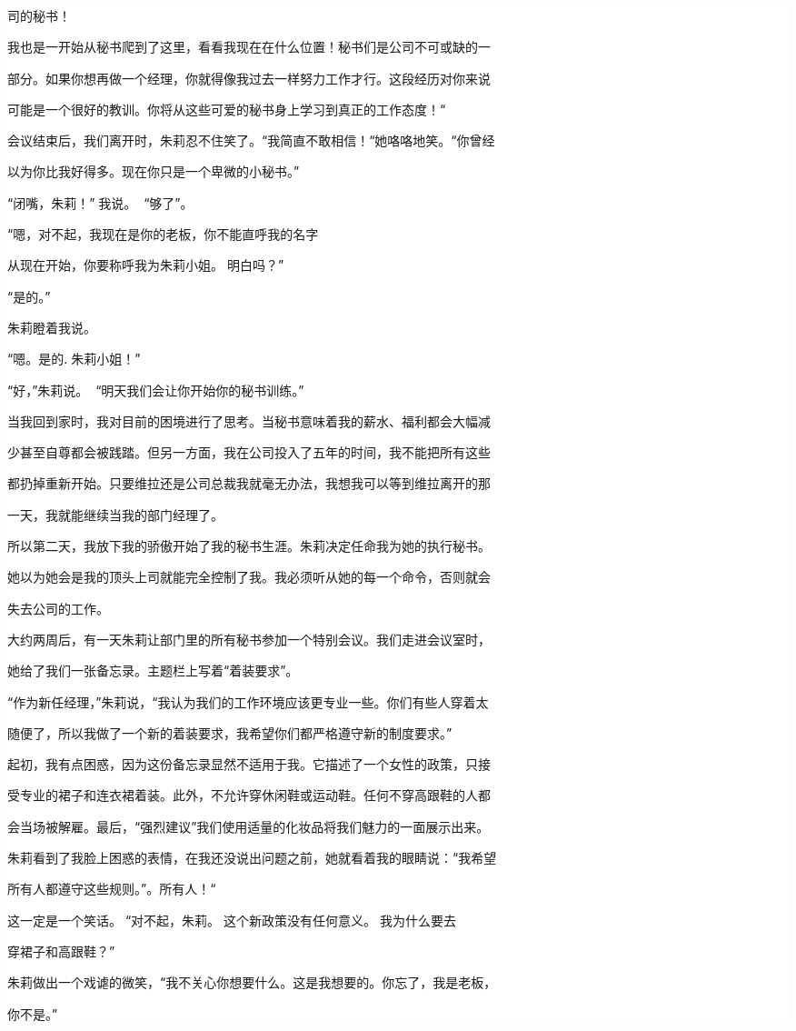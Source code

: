 司的秘书！

我也是一开始从秘书爬到了这里，看看我现在在什么位置！秘书们是公司不可或缺的一

部分。如果你想再做一个经理，你就得像我过去一样努力工作才行。这段经历对你来说

可能是一个很好的教训。你将从这些可爱的秘书身上学习到真正的工作态度！“

会议结束后，我们离开时，朱莉忍不住笑了。“我简直不敢相信！“她咯咯地笑。“你曾经

以为你比我好得多。现在你只是一个卑微的小秘书。”

“闭嘴，朱莉！” 我说。  “够了”。

“嗯，对不起，我现在是你的老板，你不能直呼我的名字

从现在开始，你要称呼我为朱莉小姐。 明白吗？”

“是的。”

朱莉瞪着我说。

“嗯。是的. 朱莉小姐！”

“好，”朱莉说。  “明天我们会让你开始你的秘书训练。”

当我回到家时，我对目前的困境进行了思考。当秘书意味着我的薪水、福利都会大幅减

少甚至自尊都会被践踏。但另一方面，我在公司投入了五年的时间，我不能把所有这些

都扔掉重新开始。只要维拉还是公司总裁我就毫无办法，我想我可以等到维拉离开的那

一天，我就能继续当我的部门经理了。

所以第二天，我放下我的骄傲开始了我的秘书生涯。朱莉决定任命我为她的执行秘书。

她以为她会是我的顶头上司就能完全控制了我。我必须听从她的每一个命令，否则就会

失去公司的工作。

大约两周后，有一天朱莉让部门里的所有秘书参加一个特别会议。我们走进会议室时，

她给了我们一张备忘录。主题栏上写着“着装要求”。

“作为新任经理，”朱莉说，“我认为我们的工作环境应该更专业一些。你们有些人穿着太

随便了，所以我做了一个新的着装要求，我希望你们都严格遵守新的制度要求。”

起初，我有点困惑，因为这份备忘录显然不适用于我。它描述了一个女性的政策，只接

受专业的裙子和连衣裙着装。此外，不允许穿休闲鞋或运动鞋。任何不穿高跟鞋的人都

会当场被解雇。最后，“强烈建议”我们使用适量的化妆品将我们魅力的一面展示出来。

朱莉看到了我脸上困惑的表情，在我还没说出问题之前，她就看着我的眼睛说：“我希望

所有人都遵守这些规则。”。所有人！“

这一定是一个笑话。 “对不起，朱莉。 这个新政策没有任何意义。 我为什么要去

穿裙子和高跟鞋？”

朱莉做出一个戏谑的微笑，“我不关心你想要什么。这是我想要的。你忘了，我是老板，

你不是。”
